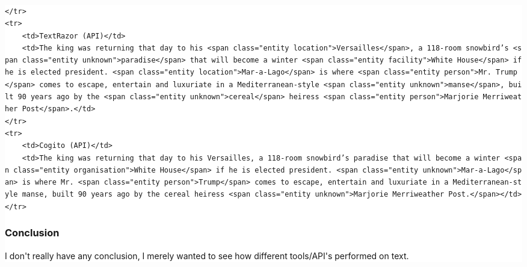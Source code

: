 	</tr>
	<tr>
		<td>TextRazor (API)</td>
		<td>The king was returning that day to his <span class="entity location">Versailles</span>, a 118-room snowbird’s <span class="entity unknown">paradise</span> that will become a winter <span class="entity facility">White House</span> if he is elected president. <span class="entity location">Mar-a-Lago</span> is where <span class="entity person">Mr. Trump</span> comes to escape, entertain and luxuriate in a Mediterranean-style <span class="entity unknown">manse</span>, built 90 years ago by the <span class="entity unknown">cereal</span> heiress <span class="entity person">Marjorie Merriweather Post</span>.</td>
	</tr>
	<tr>
		<td>Cogito (API)</td>
		<td>The king was returning that day to his Versailles, a 118-room snowbird’s paradise that will become a winter <span class="entity organisation">White House</span> if he is elected president. <span class="entity unknown">Mar-a-Lago</span> is where Mr. <span class="entity person">Trump</span> comes to escape, entertain and luxuriate in a Mediterranean-style manse, built 90 years ago by the cereal heiress <span class="entity unknown">Marjorie Merriweather Post.</span></td>
	</tr>
</table>

### Conclusion

I don't really have any conclusion, I merely wanted to see how different tools/API's performed on text.
